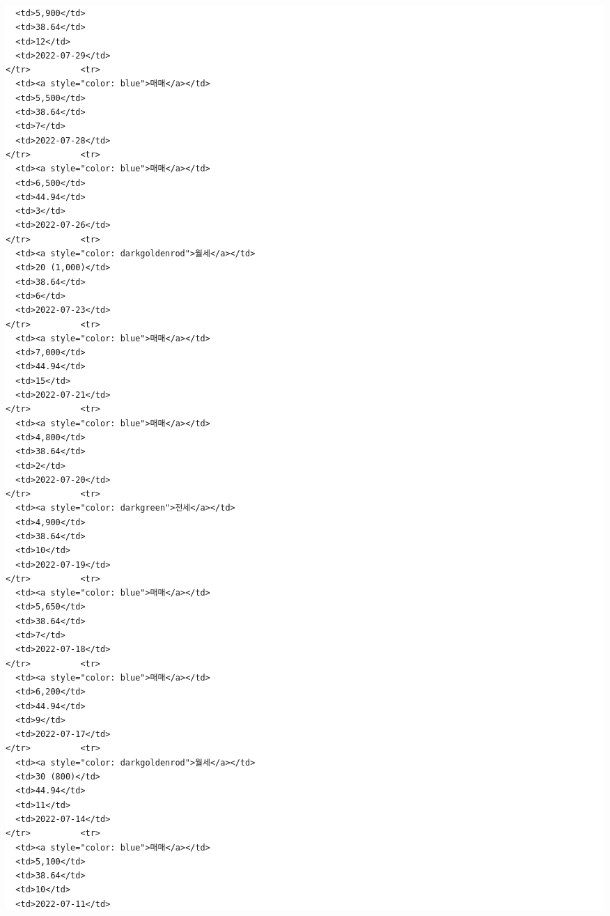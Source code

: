       <td>5,900</td>
      <td>38.64</td>
      <td>12</td>
      <td>2022-07-29</td>
    </tr>          <tr>
      <td><a style="color: blue">매매</a></td>
      <td>5,500</td>
      <td>38.64</td>
      <td>7</td>
      <td>2022-07-28</td>
    </tr>          <tr>
      <td><a style="color: blue">매매</a></td>
      <td>6,500</td>
      <td>44.94</td>
      <td>3</td>
      <td>2022-07-26</td>
    </tr>          <tr>
      <td><a style="color: darkgoldenrod">월세</a></td>
      <td>20 (1,000)</td>
      <td>38.64</td>
      <td>6</td>
      <td>2022-07-23</td>
    </tr>          <tr>
      <td><a style="color: blue">매매</a></td>
      <td>7,000</td>
      <td>44.94</td>
      <td>15</td>
      <td>2022-07-21</td>
    </tr>          <tr>
      <td><a style="color: blue">매매</a></td>
      <td>4,800</td>
      <td>38.64</td>
      <td>2</td>
      <td>2022-07-20</td>
    </tr>          <tr>
      <td><a style="color: darkgreen">전세</a></td>
      <td>4,900</td>
      <td>38.64</td>
      <td>10</td>
      <td>2022-07-19</td>
    </tr>          <tr>
      <td><a style="color: blue">매매</a></td>
      <td>5,650</td>
      <td>38.64</td>
      <td>7</td>
      <td>2022-07-18</td>
    </tr>          <tr>
      <td><a style="color: blue">매매</a></td>
      <td>6,200</td>
      <td>44.94</td>
      <td>9</td>
      <td>2022-07-17</td>
    </tr>          <tr>
      <td><a style="color: darkgoldenrod">월세</a></td>
      <td>30 (800)</td>
      <td>44.94</td>
      <td>11</td>
      <td>2022-07-14</td>
    </tr>          <tr>
      <td><a style="color: blue">매매</a></td>
      <td>5,100</td>
      <td>38.64</td>
      <td>10</td>
      <td>2022-07-11</td>